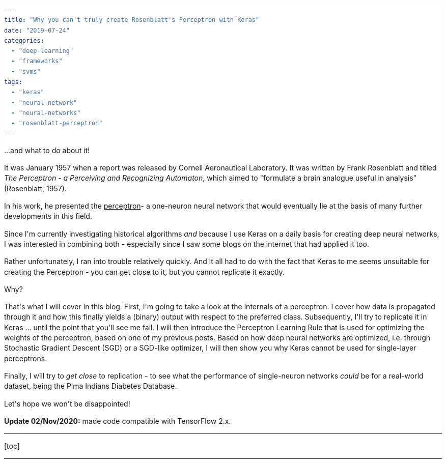 ```yaml
---
title: "Why you can't truly create Rosenblatt's Perceptron with Keras"
date: "2019-07-24"
categories: 
  - "deep-learning"
  - "frameworks"
  - "svms"
tags: 
  - "keras"
  - "neural-network"
  - "neural-networks"
  - "rosenblatt-perceptron"
---
```


...and what to do about it!

It was January 1957 when a report was released by Cornell Aeronautical Laboratory. It was written by Frank Rosenblatt and titled _The Perceptron - a Perceiving and Recognizing Automaton_, which aimed to "formulate a brain analogue useful in analysis" (Rosenblatt, 1957).

In his work, he presented the [perceptron](https://github.com/mobiletest2016/machine-learning-articles/blob/master/articles/linking-maths-and-intuition-rosenblatts-perceptron-in-python.md)\- a one-neuron neural network that would eventually lie at the basis of many further developments in this field.

Since I'm currently investigating historical algorithms _and_ because I use Keras on a daily basis for creating deep neural networks, I was interested in combining both - especially since I saw some blogs on the internet that had applied it too.

Rather unfortunately, I ran into trouble relatively quickly. And it all had to do with the fact that Keras to me seems unsuitable for creating the Perceptron - you can get close to it, but you cannot replicate it exactly.

Why?

That's what I will cover in this blog. First, I'm going to take a look at the internals of a perceptron. I cover how data is propagated through it and how this finally yields a (binary) output with respect to the preferred class. Subsequently, I'll try to replicate it in Keras ... until the point that you'll see me fail. I will then introduce the Perceptron Learning Rule that is used for optimizing the weights of the perceptron, based on one of my previous posts. Based on how deep neural networks are optimized, i.e. through Stochastic Gradient Descent (SGD) or a SGD-like optimizer, I will then show you why Keras cannot be used for single-layer perceptrons.

Finally, I will try to _get close_ to replication - to see what the performance of single-neuron networks _could_ be for a real-world dataset, being the Pima Indians Diabetes Database.

Let's hope we won't be disappointed!

**Update 02/Nov/2020:** made code compatible with TensorFlow 2.x.

* * *

\[toc\]

* * *
